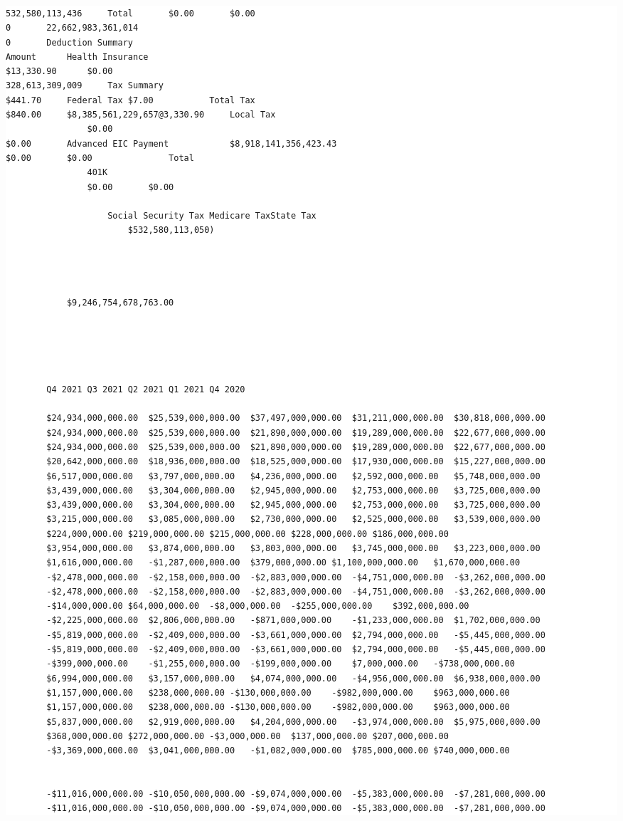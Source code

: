 	532,580,113,436		Total		$0.00		$0.00																										
	0		22,662,983,361,014																														
	0		Deduction Summary																														
	Amount		Health Insurance																														
	$13,330.90		$0.00																														
	328,613,309,009		Tax Summary																														
	$441.70		Federal Tax	$7.00			Total Tax																										
	$840.00		$8,385,561,229,657@3,330.90		Local Tax																												
					$0.00																												
	$0.00		Advanced EIC Payment			$8,918,141,356,423.43																											
	$0.00		$0.00				Total																										
					401K																												
					$0.00		$0.00																										

						Social Security Tax Medicare TaxState Tax																											
							$532,580,113,050)																										




				$9,246,754,678,763.00																													





			Q4 2021	Q3 2021	Q2 2021	Q1 2021	Q4 2020																										

			$24,934,000,000.00	$25,539,000,000.00	$37,497,000,000.00	$31,211,000,000.00	$30,818,000,000.00																										
			$24,934,000,000.00	$25,539,000,000.00	$21,890,000,000.00	$19,289,000,000.00	$22,677,000,000.00																										
			$24,934,000,000.00	$25,539,000,000.00	$21,890,000,000.00	$19,289,000,000.00	$22,677,000,000.00																										
			$20,642,000,000.00	$18,936,000,000.00	$18,525,000,000.00	$17,930,000,000.00	$15,227,000,000.00																										
			$6,517,000,000.00	$3,797,000,000.00	$4,236,000,000.00	$2,592,000,000.00	$5,748,000,000.00																										
			$3,439,000,000.00	$3,304,000,000.00	$2,945,000,000.00	$2,753,000,000.00	$3,725,000,000.00																										
			$3,439,000,000.00	$3,304,000,000.00	$2,945,000,000.00	$2,753,000,000.00	$3,725,000,000.00																										
			$3,215,000,000.00	$3,085,000,000.00	$2,730,000,000.00	$2,525,000,000.00	$3,539,000,000.00																										
			$224,000,000.00	$219,000,000.00	$215,000,000.00	$228,000,000.00	$186,000,000.00																										
			$3,954,000,000.00	$3,874,000,000.00	$3,803,000,000.00	$3,745,000,000.00	$3,223,000,000.00																										
			$1,616,000,000.00	-$1,287,000,000.00	$379,000,000.00	$1,100,000,000.00	$1,670,000,000.00																										
			-$2,478,000,000.00	-$2,158,000,000.00	-$2,883,000,000.00	-$4,751,000,000.00	-$3,262,000,000.00																										
			-$2,478,000,000.00	-$2,158,000,000.00	-$2,883,000,000.00	-$4,751,000,000.00	-$3,262,000,000.00																										
			-$14,000,000.00	$64,000,000.00	-$8,000,000.00	-$255,000,000.00	$392,000,000.00																										
			-$2,225,000,000.00	$2,806,000,000.00	-$871,000,000.00	-$1,233,000,000.00	$1,702,000,000.00																										
			-$5,819,000,000.00	-$2,409,000,000.00	-$3,661,000,000.00	$2,794,000,000.00	-$5,445,000,000.00																										
			-$5,819,000,000.00	-$2,409,000,000.00	-$3,661,000,000.00	$2,794,000,000.00	-$5,445,000,000.00																										
			-$399,000,000.00	-$1,255,000,000.00	-$199,000,000.00	$7,000,000.00	-$738,000,000.00																										
			$6,994,000,000.00	$3,157,000,000.00	$4,074,000,000.00	-$4,956,000,000.00	$6,938,000,000.00																										
			$1,157,000,000.00	$238,000,000.00	-$130,000,000.00	-$982,000,000.00	$963,000,000.00																										
			$1,157,000,000.00	$238,000,000.00	-$130,000,000.00	-$982,000,000.00	$963,000,000.00																										
			$5,837,000,000.00	$2,919,000,000.00	$4,204,000,000.00	-$3,974,000,000.00	$5,975,000,000.00																										
			$368,000,000.00	$272,000,000.00	-$3,000,000.00	$137,000,000.00	$207,000,000.00																										
			-$3,369,000,000.00	$3,041,000,000.00	-$1,082,000,000.00	$785,000,000.00	$740,000,000.00																										


			-$11,016,000,000.00	-$10,050,000,000.00	-$9,074,000,000.00	-$5,383,000,000.00	-$7,281,000,000.00																										
			-$11,016,000,000.00	-$10,050,000,000.00	-$9,074,000,000.00	-$5,383,000,000.00	-$7,281,000,000.00																										
